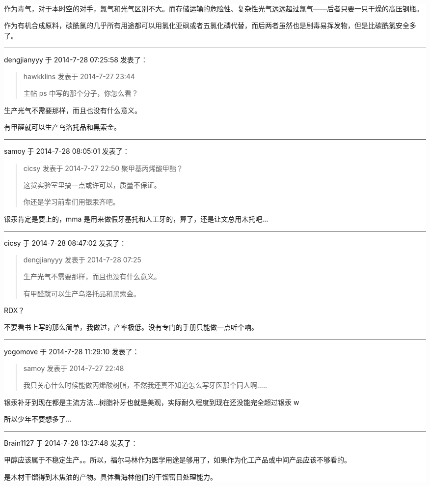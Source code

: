 作为毒气，对于本时空的对手，氯气和光气区别不大。而存储运输的危险性、复杂性光气远远超过氯气——后者只要一只干燥的高压钢瓶。

作为有机合成原料，碳酰氯的几乎所有用途都可以用氯化亚砜或者五氯化磷代替，而后两者虽然也是剧毒易挥发物，但是比碳酰氯安全多了。

---

dengjianyyy 于 2014-7-28 07:25:58 发表了：

> hawkklins 发表于 2014-7-27 23:44
>
> 主帖 ps 中写的那个分子，你怎么看？

生产光气不需要那样，而且也没有什么意义。

有甲醛就可以生产乌洛托品和黑索金。

---

samoy 于 2014-7-28 08:05:01 发表了：

> cicsy 发表于 2014-7-27 22:50 聚甲基丙烯酸甲酯？
>
> 这货实验室里搞一点或许可以，质量不保证。
>
> 你还是学习前辈们用银汞齐吧。

银汞肯定是要上的，mma 是用来做假牙基托和人工牙的，算了，还是让文总用木托吧…

---

cicsy 于 2014-7-28 08:47:02 发表了：

> dengjianyyy 发表于 2014-7-28 07:25
>
> 生产光气不需要那样，而且也没有什么意义。
>
> 有甲醛就可以生产乌洛托品和黑索金。

RDX？

不要看书上写的那么简单，我做过，产率极低。没有专门的手册只能做一点听个响。

---

yogomove 于 2014-7-28 11:29:10 发表了：

> samoy 发表于 2014-7-27 22:48
>
> 我只关心什么时候能做丙烯酸树脂，不然我还真不知道怎么写牙医那个同人啊.....

银汞补牙到现在都是主流方法...树脂补牙也就是美观，实际耐久程度到现在还没能完全超过银汞 w

所以少年不要想多了...

---

Brain1127 于 2014-7-28 13:27:48 发表了：

甲醇应该属于不稳定生产。。所以，福尔马林作为医学用途是够用了，如果作为化工产品或中间产品应该不够看的。

是木材干馏得到木焦油的产物。具体看海林他们的干馏窑日处理能力。
